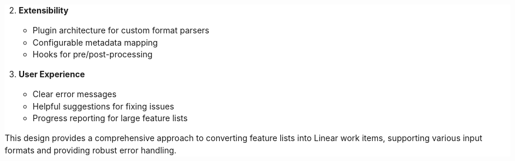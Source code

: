 2. **Extensibility**
   - Plugin architecture for custom format parsers
   - Configurable metadata mapping
   - Hooks for pre/post-processing

3. **User Experience**
   - Clear error messages
   - Helpful suggestions for fixing issues
   - Progress reporting for large feature lists

This design provides a comprehensive approach to converting feature lists into Linear work items, supporting various input formats and providing robust error handling.
